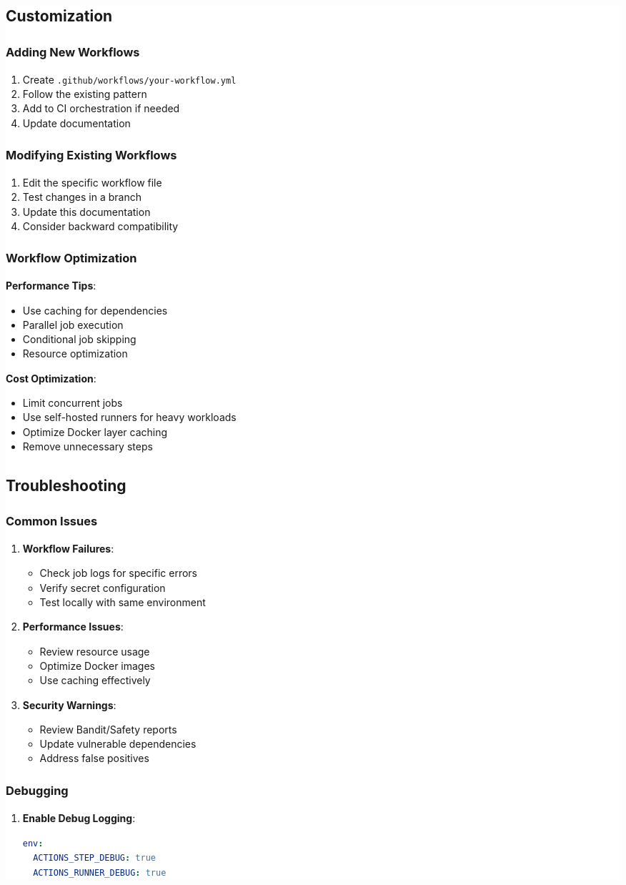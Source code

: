 ## Customization

### Adding New Workflows

1. Create `.github/workflows/your-workflow.yml`
2. Follow the existing pattern
3. Add to CI orchestration if needed
4. Update documentation

### Modifying Existing Workflows

1. Edit the specific workflow file
2. Test changes in a branch
3. Update this documentation
4. Consider backward compatibility

### Workflow Optimization

**Performance Tips**:
- Use caching for dependencies
- Parallel job execution
- Conditional job skipping
- Resource optimization

**Cost Optimization**:
- Limit concurrent jobs
- Use self-hosted runners for heavy workloads
- Optimize Docker layer caching
- Remove unnecessary steps

## Troubleshooting

### Common Issues

1. **Workflow Failures**:
   - Check job logs for specific errors
   - Verify secret configuration
   - Test locally with same environment

2. **Performance Issues**:
   - Review resource usage
   - Optimize Docker images
   - Use caching effectively

3. **Security Warnings**:
   - Review Bandit/Safety reports
   - Update vulnerable dependencies
   - Address false positives

### Debugging

1. **Enable Debug Logging**:
   ```yaml
   env:
     ACTIONS_STEP_DEBUG: true
     ACTIONS_RUNNER_DEBUG: true
   ```
